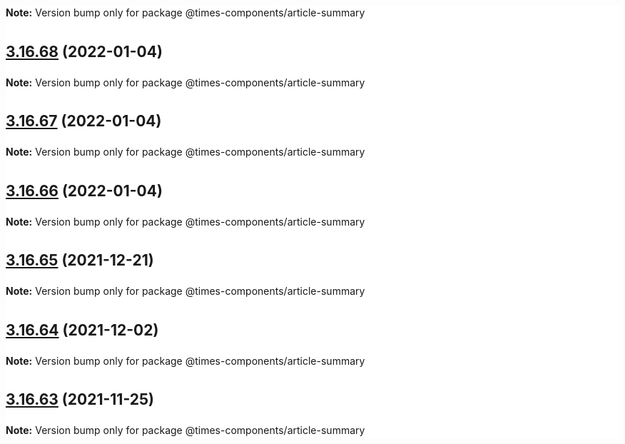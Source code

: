 **Note:** Version bump only for package @times-components/article-summary





## [3.16.68](https://github.com/newsuk/times-components/compare/@times-components/article-summary@3.16.67...@times-components/article-summary@3.16.68) (2022-01-04)

**Note:** Version bump only for package @times-components/article-summary





## [3.16.67](https://github.com/newsuk/times-components/compare/@times-components/article-summary@3.16.66...@times-components/article-summary@3.16.67) (2022-01-04)

**Note:** Version bump only for package @times-components/article-summary





## [3.16.66](https://github.com/newsuk/times-components/compare/@times-components/article-summary@3.16.65...@times-components/article-summary@3.16.66) (2022-01-04)

**Note:** Version bump only for package @times-components/article-summary





## [3.16.65](https://github.com/newsuk/times-components/compare/@times-components/article-summary@3.16.64...@times-components/article-summary@3.16.65) (2021-12-21)

**Note:** Version bump only for package @times-components/article-summary





## [3.16.64](https://github.com/newsuk/times-components/compare/@times-components/article-summary@3.16.63...@times-components/article-summary@3.16.64) (2021-12-02)

**Note:** Version bump only for package @times-components/article-summary





## [3.16.63](https://github.com/newsuk/times-components/compare/@times-components/article-summary@3.16.62...@times-components/article-summary@3.16.63) (2021-11-25)

**Note:** Version bump only for package @times-components/article-summary
